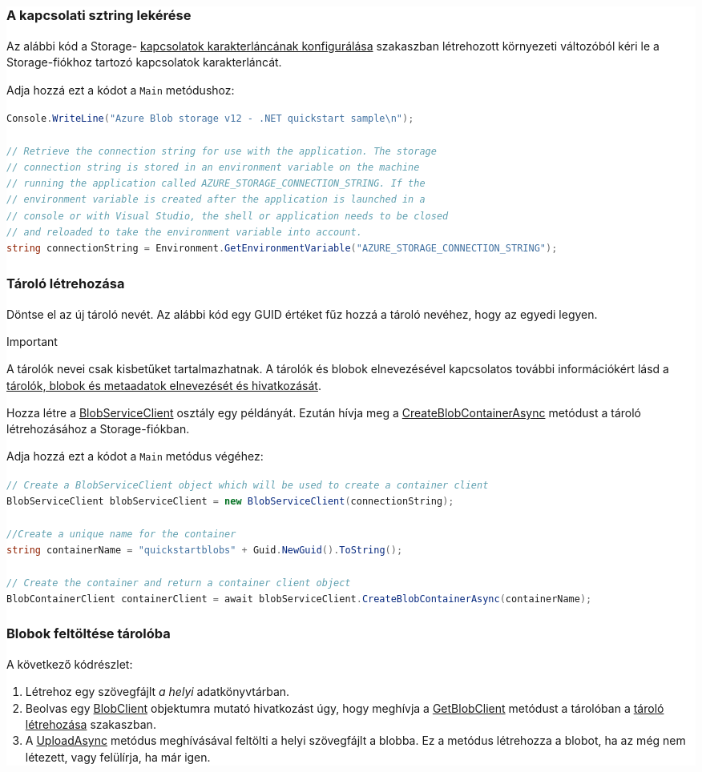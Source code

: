 ### <a name="get-the-connection-string"></a>A kapcsolati sztring lekérése

Az alábbi kód a Storage- [kapcsolatok karakterláncának konfigurálása](#configure-your-storage-connection-string) szakaszban létrehozott környezeti változóból kéri le a Storage-fiókhoz tartozó kapcsolatok karakterláncát.

Adja hozzá ezt a kódot a `Main` metódushoz:

```csharp
Console.WriteLine("Azure Blob storage v12 - .NET quickstart sample\n");

// Retrieve the connection string for use with the application. The storage
// connection string is stored in an environment variable on the machine
// running the application called AZURE_STORAGE_CONNECTION_STRING. If the
// environment variable is created after the application is launched in a
// console or with Visual Studio, the shell or application needs to be closed
// and reloaded to take the environment variable into account.
string connectionString = Environment.GetEnvironmentVariable("AZURE_STORAGE_CONNECTION_STRING");
```

### <a name="create-a-container"></a>Tároló létrehozása

Döntse el az új tároló nevét. Az alábbi kód egy GUID értéket fűz hozzá a tároló nevéhez, hogy az egyedi legyen.

> [!IMPORTANT]
> A tárolók nevei csak kisbetűket tartalmazhatnak. A tárolók és blobok elnevezésével kapcsolatos további információkért lásd a [tárolók, blobok és metaadatok elnevezését és hivatkozását](/rest/api/storageservices/naming-and-referencing-containers--blobs--and-metadata).

Hozza létre a [BlobServiceClient](/dotnet/api/azure.storage.blobs.blobserviceclient) osztály egy példányát. Ezután hívja meg a [CreateBlobContainerAsync](/dotnet/api/azure.storage.blobs.blobserviceclient.createblobcontainerasync) metódust a tároló létrehozásához a Storage-fiókban.

Adja hozzá ezt a kódot a `Main` metódus végéhez:

```csharp
// Create a BlobServiceClient object which will be used to create a container client
BlobServiceClient blobServiceClient = new BlobServiceClient(connectionString);

//Create a unique name for the container
string containerName = "quickstartblobs" + Guid.NewGuid().ToString();

// Create the container and return a container client object
BlobContainerClient containerClient = await blobServiceClient.CreateBlobContainerAsync(containerName);
```

### <a name="upload-blobs-to-a-container"></a>Blobok feltöltése tárolóba

A következő kódrészlet:

1. Létrehoz egy szövegfájlt *a helyi* adatkönyvtárban.
1. Beolvas egy [BlobClient](/dotnet/api/azure.storage.blobs.blobclient) objektumra mutató hivatkozást úgy, hogy meghívja a [GetBlobClient](/dotnet/api/azure.storage.blobs.blobcontainerclient.getblobclient) metódust a tárolóban a [tároló létrehozása](#create-a-container) szakaszban.
1. A [UploadAsync](/dotnet/api/azure.storage.blobs.blobclient.uploadasync#Azure_Storage_Blobs_BlobClient_UploadAsync_System_IO_Stream_System_Boolean_System_Threading_CancellationToken_) metódus meghívásával feltölti a helyi szövegfájlt a blobba. Ez a metódus létrehozza a blobot, ha az még nem létezett, vagy felülírja, ha már igen.
